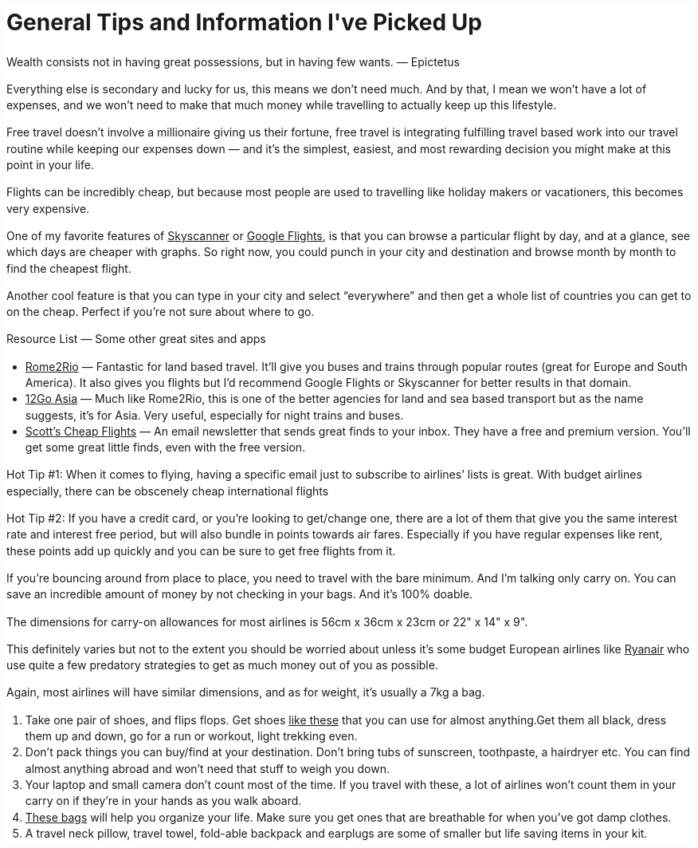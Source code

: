 # General Tips and Information I've Picked Up
Wealth consists not in having great possessions, but in having few wants. — Epictetus

Everything else is secondary and lucky for us, this means we don’t need much. And by that, I mean we won’t have a lot of expenses, and we won’t need to make that much money while travelling to actually keep up this lifestyle.

Free travel doesn’t involve a millionaire giving us their fortune, free travel is integrating fulfilling travel based work into our travel routine while keeping our expenses down — and it’s the simplest, easiest, and most rewarding decision you might make at this point in your life.

Flights can be incredibly cheap, but because most people are used to travelling like holiday makers or vacationers, this becomes very expensive.

One of my favorite features of [Skyscanner](https://www.skyscanner.com.au/) or [Google Flights](https://www.google.com/flights), is that you can browse a particular flight by day, and at a glance, see which days are cheaper with graphs. So right now, you could punch in your city and destination and browse month by month to find the cheapest flight.

Another cool feature is that you can type in your city and select “everywhere” and then get a whole list of countries you can get to on the cheap. Perfect if you’re not sure about where to go.

Resource List — Some other great sites and apps

- [Rome2Rio](https://www.rome2rio.com/) — Fantastic for land based travel. It’ll give you buses and trains through popular routes (great for Europe and South America). It also gives you flights but I’d recommend Google Flights or Skyscanner for better results in that domain.
- [12Go Asia](https://12go.asia/en) — Much like Rome2Rio, this is one of the better agencies for land and sea based transport but as the name suggests, it’s for Asia. Very useful, especially for night trains and buses.
- [Scott’s Cheap Flights](https://scottscheapflights.com/) — An email newsletter that sends great finds to your inbox. They have a free and premium version. You’ll get some great little finds, even with the free version.

Hot Tip #1: When it comes to flying, having a specific email just to subscribe to airlines’ lists is great. With budget airlines especially, there can be obscenely cheap international flights

Hot Tip #2: If you have a credit card, or you’re looking to get/change one, there are a lot of them that give you the same interest rate and interest free period, but will also bundle in points towards air fares. Especially if you have regular expenses like rent, these points add up quickly and you can be sure to get free flights from it.

If you’re bouncing around from place to place, you need to travel with the bare minimum. And I’m talking only carry on. You can save an incredible amount of money by not checking in your bags. And it’s 100% doable.

The dimensions for carry-on allowances for most airlines is 56cm x 36cm x 23cm or 22" x 14" x 9".

This definitely varies but not to the extent you should be worried about unless it’s some budget European airlines like [Ryanair](https://www.ryanair.com/gb/en/useful-info/baggage/bag-policy) who use quite a few predatory strategies to get as much money out of you as possible.

Again, most airlines will have similar dimensions, and as for weight, it’s usually a 7kg a bag.

1. Take one pair of shoes, and flips flops. Get shoes [like these](https://www.nike.com/au/t/air-zoom-pegasus-35-running-shoe-kX9NZL/942851-007) that you can use for almost anything.Get them all black, dress them up and down, go for a run or workout, light trekking even.
2. Don’t pack things you can buy/find at your destination. Don’t bring tubs of sunscreen, toothpaste, a hairdryer etc. You can find almost anything abroad and won’t need that stuff to weigh you down.
3. Your laptop and small camera don’t count most of the time. If you travel with these, a lot of airlines won’t count them in your carry on if they’re in your hands as you walk aboard.
4. [These bags](https://www.google.com/search?q=travel+compartments&sxsrf=ACYBGNSfBxIFDv0VKem1lmTt4-1N-lFALA%3A1575895936643&tbm=isch&sa=X&ved=2ahUKEwiVvIbszajmAhW8_XMBHcfrC5kQ_AUoAnoECA8QBA&biw=1280&bih=587) will help you organize your life. Make sure you get ones that are breathable for when you’ve got damp clothes.
5. A travel neck pillow, travel towel, fold-able backpack and earplugs are some of smaller but life saving items in your kit.
